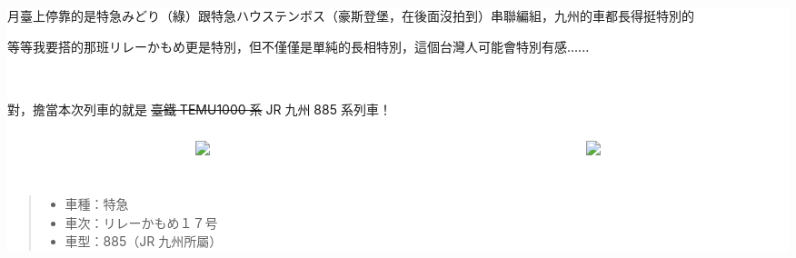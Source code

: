 月臺上停靠的是特急みどり（綠）跟特急ハウステンボス（豪斯登堡，在後面沒拍到）串聯編組，九州的車都長得挺特別的

等等我要搭的那班リレーかもめ更是特別，但不僅僅是單純的長相特別，這個台灣人可能會特別有感......

<div style="display: flex; flex-direction: column; align-items: center;">
    <iframe src="https://www.youtube-nocookie.com/embed/3OX29e7nesU?si=CHQyCRVAJ30jszTd" title="YouTube video player" frameborder="0" allow="accelerometer; autoplay; clipboard-write; encrypted-media; gyroscope; picture-in-picture; web-share" referrerpolicy="strict-origin-when-cross-origin" allowfullscreen style="width: 80vw; height: 60vh">
    </iframe>
</div>
<br>

對，擔當本次列車的就是 ~~臺鐵 TEMU1000 系~~ JR 九州 885 系列車！

<div style="display: flex; flex-flow: row">
    <div style="margin: auto; width: 80vw; padding: 10px; display: flex; flex-flow: column; align-items: center">
        <img
            srcset="
                https://mingchang.tw/images/b748676a-ed83-4e93-0185-5f2a04c03500/sm  360w,
                https://mingchang.tw/images/b748676a-ed83-4e93-0185-5f2a04c03500/md  432w,
                https://mingchang.tw/images/b748676a-ed83-4e93-0185-5f2a04c03500/lg  576w,
                https://mingchang.tw/images/b748676a-ed83-4e93-0185-5f2a04c03500/xl  720w
                https://mingchang.tw/images/b748676a-ed83-4e93-0185-5f2a04c03500/2xl 864w
                https://mingchang.tw/images/b748676a-ed83-4e93-0185-5f2a04c03500/max 1080w
            " class="rounded-lg"
            style="max-height: 50vh"
            src="https://mingchang.tw/images/b748676a-ed83-4e93-0185-5f2a04c03500/lg"
        />
    </div>
    <div style="margin: auto; width: 80vw; padding: 10px; display: flex; flex-flow: column; align-items: center">
        <img
            srcset="
                https://mingchang.tw/images/f947e90f-b7a9-4c22-f798-1541b06d7a00/sm  360w,
                https://mingchang.tw/images/f947e90f-b7a9-4c22-f798-1541b06d7a00/md  432w,
                https://mingchang.tw/images/f947e90f-b7a9-4c22-f798-1541b06d7a00/lg  576w,
                https://mingchang.tw/images/f947e90f-b7a9-4c22-f798-1541b06d7a00/xl  720w
                https://mingchang.tw/images/f947e90f-b7a9-4c22-f798-1541b06d7a00/2xl 864w
                https://mingchang.tw/images/f947e90f-b7a9-4c22-f798-1541b06d7a00/max 1080w
            " class="rounded-lg"
            style="max-height: 50vh"
            src="https://mingchang.tw/images/f947e90f-b7a9-4c22-f798-1541b06d7a00/lg"
        />
    </div>
</div>
<br>

> -   車種：特急
> -   車次：リレーかもめ１７号
> -   車型：885（JR 九州所屬）
